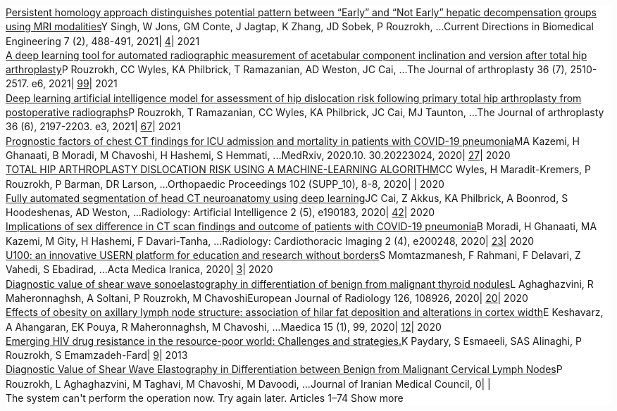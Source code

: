 [Persistent homology approach distinguishes potential pattern between “Early” and “Not Early” hepatic decompensation groups using MRI modalities](https://scholar.google.com/citations?view_op=view_citation&hl=en&user=Ksv9I0sAAAAJ&pagesize=100&sortby=pubdate&citation_for_view=Ksv9I0sAAAAJ:LkGwnXOMwfcC)Y Singh, W Jons, GM Conte, J Jagtap, K Zhang, JD Sobek, P Rouzrokh, ...Current Directions in Biomedical Engineering 7 (2), 488-491, 2021| [4](https://scholar.google.com/scholar?oi=bibs&hl=en&cites=12960433864334617340)| 2021  
[A deep learning tool for automated radiographic measurement of acetabular component inclination and version after total hip arthroplasty](https://scholar.google.com/citations?view_op=view_citation&hl=en&user=Ksv9I0sAAAAJ&pagesize=100&sortby=pubdate&citation_for_view=Ksv9I0sAAAAJ:Y0pCki6q_DkC)P Rouzrokh, CC Wyles, KA Philbrick, T Ramazanian, AD Weston, JC Cai, ...The Journal of arthroplasty 36 (7), 2510-2517. e6, 2021| [99](https://scholar.google.com/scholar?oi=bibs&hl=en&cites=1259301921801346205)| 2021  
[Deep learning artificial intelligence model for assessment of hip dislocation risk following primary total hip arthroplasty from postoperative radiographs](https://scholar.google.com/citations?view_op=view_citation&hl=en&user=Ksv9I0sAAAAJ&pagesize=100&sortby=pubdate&citation_for_view=Ksv9I0sAAAAJ:Tyk-4Ss8FVUC)P Rouzrokh, T Ramazanian, CC Wyles, KA Philbrick, JC Cai, MJ Taunton, ...The Journal of arthroplasty 36 (6), 2197-2203. e3, 2021| [67](https://scholar.google.com/scholar?oi=bibs&hl=en&cites=10520581224308050654)| 2021  
[Prognostic factors of chest CT findings for ICU admission and mortality in patients with COVID-19 pneumonia](https://scholar.google.com/citations?view_op=view_citation&hl=en&user=Ksv9I0sAAAAJ&pagesize=100&sortby=pubdate&citation_for_view=Ksv9I0sAAAAJ:2osOgNQ5qMEC)MA Kazemi, H Ghanaati, B Moradi, M Chavoshi, H Hashemi, S Hemmati, ...MedRxiv, 2020.10. 30.20223024, 2020| [27](https://scholar.google.com/scholar?oi=bibs&hl=en&cites=1392343877097956689)| 2020  
[TOTAL HIP ARTHROPLASTY DISLOCATION RISK USING A MACHINE-LEARNING ALGORITHM](https://scholar.google.com/citations?view_op=view_citation&hl=en&user=Ksv9I0sAAAAJ&pagesize=100&sortby=pubdate&citation_for_view=Ksv9I0sAAAAJ:eQOLeE2rZwMC)CC Wyles, H Maradit-Kremers, P Rouzrokh, P Barman, DR Larson, ...Orthopaedic Proceedings 102 (SUPP_10), 8-8, 2020| | 2020  
[Fully automated segmentation of head CT neuroanatomy using deep learning](https://scholar.google.com/citations?view_op=view_citation&hl=en&user=Ksv9I0sAAAAJ&pagesize=100&sortby=pubdate&citation_for_view=Ksv9I0sAAAAJ:zYLM7Y9cAGgC)JC Cai, Z Akkus, KA Philbrick, A Boonrod, S Hoodeshenas, AD Weston, ...Radiology: Artificial Intelligence 2 (5), e190183, 2020| [42](https://scholar.google.com/scholar?oi=bibs&hl=en&cites=7905143471843083942)| 2020  
[Implications of sex difference in CT scan findings and outcome of patients with COVID-19 pneumonia](https://scholar.google.com/citations?view_op=view_citation&hl=en&user=Ksv9I0sAAAAJ&pagesize=100&sortby=pubdate&citation_for_view=Ksv9I0sAAAAJ:9yKSN-GCB0IC)B Moradi, H Ghanaati, MA Kazemi, M Gity, H Hashemi, F Davari-Tanha, ...Radiology: Cardiothoracic Imaging 2 (4), e200248, 2020| [23](https://scholar.google.com/scholar?oi=bibs&hl=en&cites=93282628637622464)| 2020  
[U100: an innovative USERN platform for education and research without borders](https://scholar.google.com/citations?view_op=view_citation&hl=en&user=Ksv9I0sAAAAJ&pagesize=100&sortby=pubdate&citation_for_view=Ksv9I0sAAAAJ:ufrVoPGSRksC)S Momtazmanesh, F Rahmani, F Delavari, Z Vahedi, S Ebadirad, ...Acta Medica Iranica, 2020| [3](https://scholar.google.com/scholar?oi=bibs&hl=en&cites=13789843069170314352,9891700254682812143)| 2020  
[Diagnostic value of shear wave sonoelastography in differentiation of benign from malignant thyroid nodules](https://scholar.google.com/citations?view_op=view_citation&hl=en&user=Ksv9I0sAAAAJ&pagesize=100&sortby=pubdate&citation_for_view=Ksv9I0sAAAAJ:u-x6o8ySG0sC)L Aghaghazvini, R Maheronnaghsh, A Soltani, P Rouzrokh, M ChavoshiEuropean Journal of Radiology 126, 108926, 2020| [20](https://scholar.google.com/scholar?oi=bibs&hl=en&cites=1874375680606884584)| 2020  
[Effects of obesity on axillary lymph node structure: association of hilar fat deposition and alterations in cortex width](https://scholar.google.com/citations?view_op=view_citation&hl=en&user=Ksv9I0sAAAAJ&pagesize=100&sortby=pubdate&citation_for_view=Ksv9I0sAAAAJ:d1gkVwhDpl0C)E Keshavarz, A Ahangaran, EK Pouya, R Maheronnaghsh, M Chavoshi, ...Maedica 15 (1), 99, 2020| [12](https://scholar.google.com/scholar?oi=bibs&hl=en&cites=14999071875406026673)| 2020  
[Emerging HIV drug resistance in the resource-poor world: Challenges and strategies.](https://scholar.google.com/citations?view_op=view_citation&hl=en&user=Ksv9I0sAAAAJ&pagesize=100&sortby=pubdate&citation_for_view=Ksv9I0sAAAAJ:u5HHmVD_uO8C)K Paydary, S Esmaeeli, SAS Alinaghi, P Rouzrokh, S Emamzadeh-Fard| [9](https://scholar.google.com/scholar?oi=bibs&hl=en&cites=284683180894910181)| 2013  
[Diagnostic Value of Shear Wave Elastography in Differentiation between Benign from Malignant Cervical Lymph Nodes](https://scholar.google.com/citations?view_op=view_citation&hl=en&user=Ksv9I0sAAAAJ&pagesize=100&sortby=pubdate&citation_for_view=Ksv9I0sAAAAJ:r0BpntZqJG4C)P Rouzrokh, L Aghaghazvini, M Taghavi, M Chavoshi, M Davoodi, ...Journal of Iranian Medical Council, 0| |   
The system can't perform the operation now. Try again later.
Articles 1–74
Show more